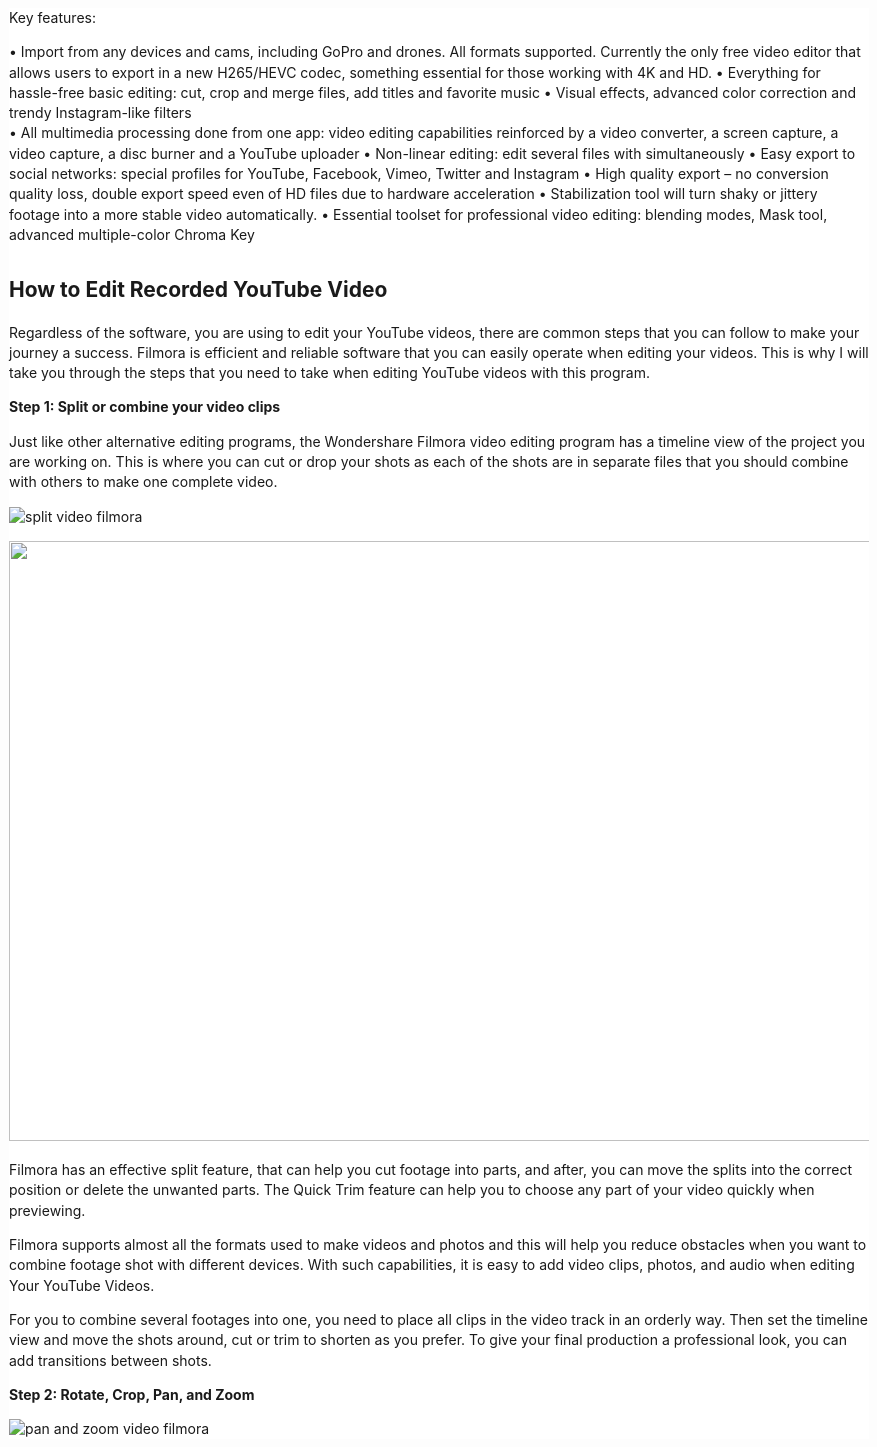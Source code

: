 Key features:

•	Import from any devices and cams, including GoPro and drones. All formats supported. Сurrently the only free video editor that allows users to export in a new H265/HEVC codec, something essential for those working with 4K and HD.
•	Everything for hassle-free basic editing: cut, crop and merge files, add titles and favorite music
•	Visual effects, advanced color correction and trendy Instagram-like filters   
•	All multimedia processing done from one app: video editing capabilities reinforced by  a video converter, a screen capture, a video capture, a disc burner and a YouTube uploader
•	Non-linear editing: edit several files with simultaneously 
•	Easy export to social networks: special profiles for YouTube, Facebook, Vimeo, Twitter and Instagram
•	High quality export – no conversion quality loss, double export speed even of HD files due to hardware acceleration
•	Stabilization tool will turn shaky or jittery footage into a more stable video automatically. 
•	Essential toolset for professional video editing: blending modes, Mask tool, advanced multiple-color Chroma Key  
</a>

## How to Edit Recorded YouTube Video

Regardless of the software, you are using to edit your YouTube videos, there are common steps that you can follow to make your journey a success. Filmora is efficient and reliable software that you can easily operate when editing your videos. This is why I will take you through the steps that you need to take when editing YouTube videos with this program.

**Step 1: Split or combine your video clips**

Just like other alternative editing programs, the Wondershare Filmora video editing program has a timeline view of the project you are working on. This is where you can cut or drop your shots as each of the shots are in separate files that you should combine with others to make one complete video.

![split video filmora](https://images.wondershare.com/filmora/guide/filmora-split-button.jpg)


<a href="https://appsumo.8odi.net/c/5597632/2075482/7443" target="_top" id="2075482"><img src="//a.impactradius-go.com/display-ad/7443-2075482" border="0" alt="" width="1200" height="600"/></a><img height="0" width="0" src="https://appsumo.8odi.net/i/5597632/2075482/7443" style="position:absolute;visibility:hidden;" border="0" />

Filmora has an effective split feature, that can help you cut footage into parts, and after, you can move the splits into the correct position or delete the unwanted parts. The Quick Trim feature can help you to choose any part of your video quickly when previewing.

Filmora supports almost all the formats used to make videos and photos and this will help you reduce obstacles when you want to combine footage shot with different devices. With such capabilities, it is easy to add video clips, photos, and audio when editing Your YouTube Videos.

For you to combine several footages into one, you need to place all clips in the video track in an orderly way. Then set the timeline view and move the shots around, cut or trim to shorten as you prefer. To give your final production a professional look, you can add transitions between shots.

**Step 2: Rotate, Crop, Pan, and Zoom**

![pan and zoom video filmora](https://images.wondershare.com/filmora/guide/crop-video-filmora.jpg)
